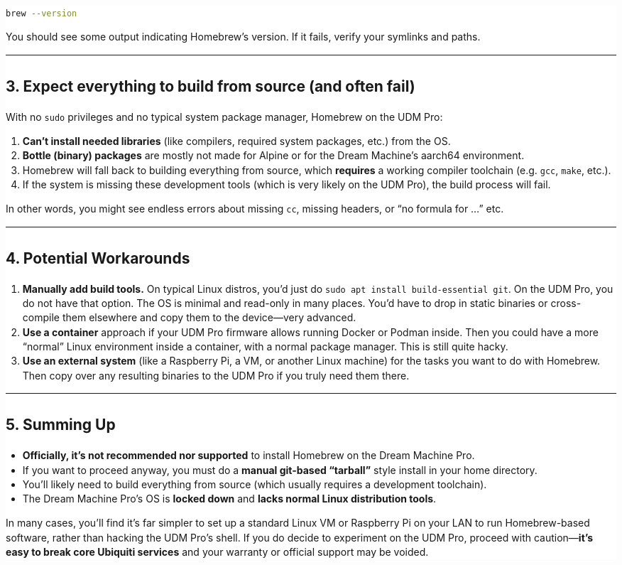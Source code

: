 ```sh
brew --version
```

You should see some output indicating Homebrew’s version. If it fails, verify your symlinks and paths.

---

## 3. Expect everything to build from source (and often fail)

With no `sudo` privileges and no typical system package manager, Homebrew on the UDM Pro:

1. **Can’t install needed libraries** (like compilers, required system packages, etc.) from the OS.
2. **Bottle (binary) packages** are mostly not made for Alpine or for the Dream Machine’s aarch64 environment.
3. Homebrew will fall back to building everything from source, which **requires** a working compiler toolchain (e.g. `gcc`, `make`, etc.).
4. If the system is missing these development tools (which is very likely on the UDM Pro), the build process will fail.

In other words, you might see endless errors about missing `cc`, missing headers, or “no formula for …” etc.

---

## 4. Potential Workarounds

1. **Manually add build tools.** On typical Linux distros, you’d just do `sudo apt install build-essential git`. On the UDM Pro, you do not have that option. The OS is minimal and read-only in many places. You’d have to drop in static binaries or cross-compile them elsewhere and copy them to the device—very advanced.
2. **Use a container** approach if your UDM Pro firmware allows running Docker or Podman inside. Then you could have a more “normal” Linux environment inside a container, with a normal package manager. This is still quite hacky.
3. **Use an external system** (like a Raspberry Pi, a VM, or another Linux machine) for the tasks you want to do with Homebrew. Then copy over any resulting binaries to the UDM Pro if you truly need them there.

---

## 5. Summing Up

- **Officially, it’s not recommended nor supported** to install Homebrew on the Dream Machine Pro.
- If you want to proceed anyway, you must do a **manual git-based “tarball”** style install in your home directory.
- You’ll likely need to build everything from source (which usually requires a development toolchain).
- The Dream Machine Pro’s OS is **locked down** and **lacks normal Linux distribution tools**.

In many cases, you’ll find it’s far simpler to set up a standard Linux VM or Raspberry Pi on your LAN to run Homebrew-based software, rather than hacking the UDM Pro’s shell. If you do decide to experiment on the UDM Pro, proceed with caution—**it’s easy to break core Ubiquiti services** and your warranty or official support may be voided.
